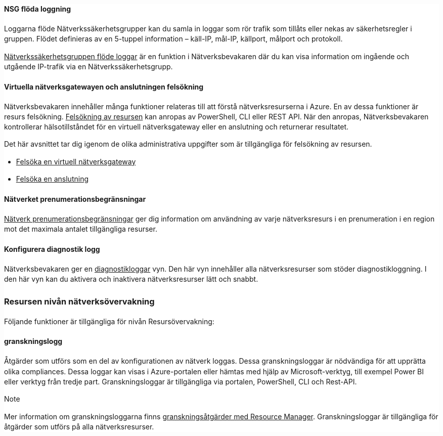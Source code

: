 #### <a name="nsg-flow-logging"></a>NSG flöda loggning

 Loggarna flöde Nätverkssäkerhetsgrupper kan du samla in loggar som rör trafik som tillåts eller nekas av säkerhetsregler i gruppen. Flödet definieras av en 5-tuppel information – käll-IP, mål-IP, källport, målport och protokoll.

[Nätverkssäkerhetsgruppen flöde loggar](https://docs.microsoft.com/azure/network-watcher/network-watcher-nsg-flow-logging-overview) är en funktion i Nätverksbevakaren där du kan visa information om ingående och utgående IP-trafik via en Nätverkssäkerhetsgrupp.

#### <a name="virtual-network-gateway-and-connection-troubleshooting"></a>Virtuella nätverksgatewayen och anslutningen felsökning

Nätverksbevakaren innehåller många funktioner relateras till att förstå nätverksresurserna i Azure. En av dessa funktioner är resurs felsökning. [Felsökning av resursen](https://docs.microsoft.com/azure/network-watcher/network-watcher-troubleshoot-manage-rest) kan anropas av PowerShell, CLI eller REST API. När den anropas, Nätverksbevakaren kontrollerar hälsotillståndet för en virtuell nätverksgateway eller en anslutning och returnerar resultatet.

Det här avsnittet tar dig igenom de olika administrativa uppgifter som är tillgängliga för felsökning av resursen.

-   [Felsöka en virtuell nätverksgateway](https://docs.microsoft.com/azure/network-watcher/network-watcher-troubleshoot-manage-rest)

-   [Felsöka en anslutning](https://docs.microsoft.com/azure/network-watcher/network-watcher-troubleshoot-manage-rest)

#### <a name="network-subscription-limits"></a>Nätverket prenumerationsbegränsningar

[Nätverk prenumerationsbegränsningar](https://docs.microsoft.com/azure/network-watcher/network-watcher-monitoring-overview) ger dig information om användning av varje nätverksresurs i en prenumeration i en region mot det maximala antalet tillgängliga resurser.

#### <a name="configuring-diagnostics-log"></a>Konfigurera diagnostik logg

Nätverksbevakaren ger en [diagnostikloggar](https://docs.microsoft.com/azure/network-watcher/network-watcher-monitoring-overview) vyn. Den här vyn innehåller alla nätverksresurser som stöder diagnostikloggning. I den här vyn kan du aktivera och inaktivera nätverksresurser lätt och snabbt.

### <a name="network-resource-level-monitoring"></a>Resursen nivån nätverksövervakning

Följande funktioner är tillgängliga för nivån Resursövervakning:

#### <a name="audit-log"></a>granskningslogg

Åtgärder som utförs som en del av konfigurationen av nätverk loggas. Dessa granskningsloggar är nödvändiga för att upprätta olika compliances. Dessa loggar kan visas i Azure-portalen eller hämtas med hjälp av Microsoft-verktyg, till exempel Power BI eller verktyg från tredje part. Granskningsloggar är tillgängliga via portalen, PowerShell, CLI och Rest-API.

> [!Note]
> Mer information om granskningsloggarna finns [granskningsåtgärder med Resource Manager](https://docs.microsoft.com/azure/azure-resource-manager/resource-group-audit).
Granskningsloggar är tillgängliga för åtgärder som utförs på alla nätverksresurser.
